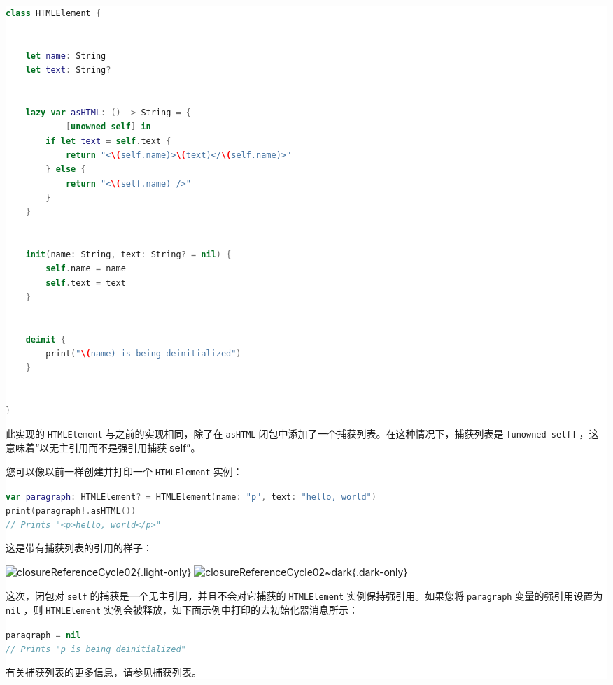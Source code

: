 ```swift
class HTMLElement {


    let name: String
    let text: String?


    lazy var asHTML: () -> String = {
            [unowned self] in
        if let text = self.text {
            return "<\(self.name)>\(text)</\(self.name)>"
        } else {
            return "<\(self.name) />"
        }
    }


    init(name: String, text: String? = nil) {
        self.name = name
        self.text = text
    }


    deinit {
        print("\(name) is being deinitialized")
    }


}
```

此实现的 `HTMLElement` 与之前的实现相同，除了在 `asHTML` 闭包中添加了一个捕获列表。在这种情况下，捕获列表是 `[unowned self]` ，这意味着“以无主引用而不是强引用捕获 self”。

您可以像以前一样创建并打印一个 `HTMLElement` 实例：

```swift
var paragraph: HTMLElement? = HTMLElement(name: "p", text: "hello, world")
print(paragraph!.asHTML())
// Prints "<p>hello, world</p>"
```

这是带有捕获列表的引用的样子：

![closureReferenceCycle02](https://docs.swift.org/swift-book/images/org.swift.tspl/closureReferenceCycle02@2x.png){.light-only}
![closureReferenceCycle02~dark](https://docs.swift.org/swift-book/images/org.swift.tspl/closureReferenceCycle02~dark@2x.png){.dark-only}

这次，闭包对 `self` 的捕获是一个无主引用，并且不会对它捕获的 `HTMLElement` 实例保持强引用。如果您将 `paragraph` 变量的强引用设置为 `nil` ，则 `HTMLElement` 实例会被释放，如下面示例中打印的去初始化器消息所示：

```swift
paragraph = nil
// Prints "p is being deinitialized"
```

有关捕获列表的更多信息，请参见捕获列表。
